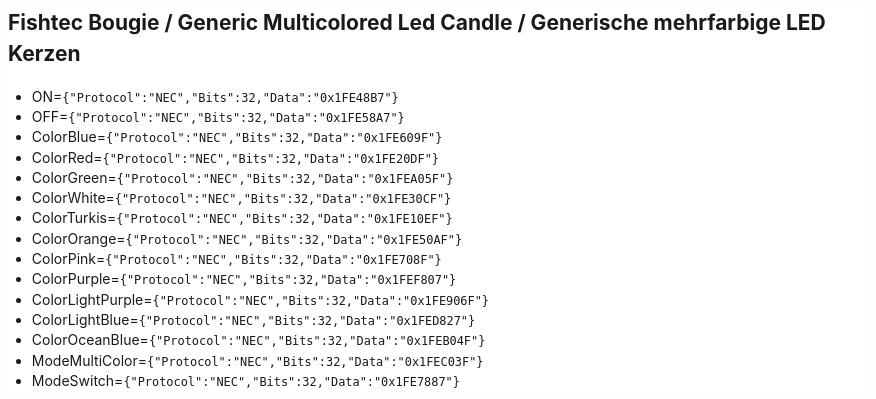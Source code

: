 ## Fishtec Bougie / Generic Multicolored Led Candle / Generische mehrfarbige LED Kerzen
* ON=`{"Protocol":"NEC","Bits":32,"Data":"0x1FE48B7"}`
* OFF=`{"Protocol":"NEC","Bits":32,"Data":"0x1FE58A7"}`
* ColorBlue=`{"Protocol":"NEC","Bits":32,"Data":"0x1FE609F"}`
* ColorRed=`{"Protocol":"NEC","Bits":32,"Data":"0x1FE20DF"}`
* ColorGreen=`{"Protocol":"NEC","Bits":32,"Data":"0x1FEA05F"}`
* ColorWhite=`{"Protocol":"NEC","Bits":32,"Data":"0x1FE30CF"}`
* ColorTurkis=`{"Protocol":"NEC","Bits":32,"Data":"0x1FE10EF"}`
* ColorOrange=`{"Protocol":"NEC","Bits":32,"Data":"0x1FE50AF"}`
* ColorPink=`{"Protocol":"NEC","Bits":32,"Data":"0x1FE708F"}`
* ColorPurple=`{"Protocol":"NEC","Bits":32,"Data":"0x1FEF807"}`
* ColorLightPurple=`{"Protocol":"NEC","Bits":32,"Data":"0x1FE906F"}`
* ColorLightBlue=`{"Protocol":"NEC","Bits":32,"Data":"0x1FED827"}`
* ColorOceanBlue=`{"Protocol":"NEC","Bits":32,"Data":"0x1FEB04F"}`
* ModeMultiColor=`{"Protocol":"NEC","Bits":32,"Data":"0x1FEC03F"}`
* ModeSwitch=`{"Protocol":"NEC","Bits":32,"Data":"0x1FE7887"}`
